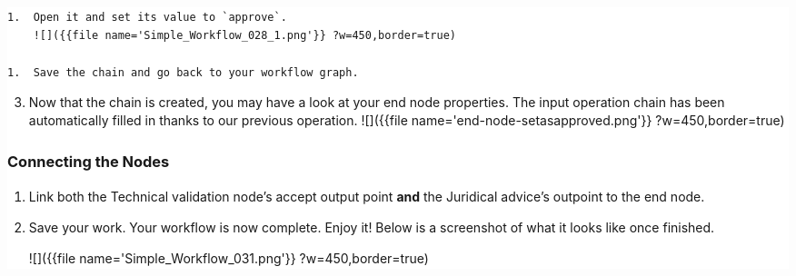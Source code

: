     1.  Open it and set its value to `approve`.
        ![]({{file name='Simple_Workflow_028_1.png'}} ?w=450,border=true)

    1.  Save the chain and go back to your workflow graph.

3.  Now that the chain is created, you may have a look at your end node properties.
  The input operation chain has been automatically filled in thanks to our previous operation.
  ![]({{file name='end-node-setasapproved.png'}} ?w=450,border=true)

### Connecting the Nodes

1.  Link both the Technical validation node&rsquo;s accept output point **and** the Juridical advice&rsquo;s outpoint to the end node.
2.  Save your work.
    Your workflow is now complete. Enjoy it!
    Below is a screenshot of what it looks like once finished.

    ![]({{file name='Simple_Workflow_031.png'}} ?w=450,border=true)

